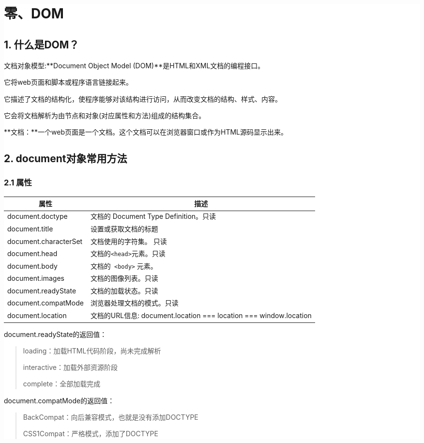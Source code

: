 # 零、DOM

## 1. 什么是DOM？

文档对象模型:**Document Object Model (DOM)**是HTML和XML文档的编程接口。

它将web页面和脚本或程序语言链接起来。

它描述了文档的结构化，使程序能够对该结构进行访问，从而改变文档的结构、样式、内容。

它会将文档解析为由节点和对象(对应属性和方法)组成的结构集合。

**文档：**一个web页面是一个文档。这个文档可以在浏览器窗口或作为HTML源码显示出来。





## 2. document对象常用方法



### 2.1 属性

| 属性                  | 描述                                                         |
| --------------------- | ------------------------------------------------------------ |
| document.doctype      | 文档的 Document Type Definition。只读                        |
| document.title        | 设置或获取文档的标题                                         |
| document.characterSet | 文档使用的字符集。 只读                                      |
| document.head         | 文档的`<head>`元素。只读                                     |
| document.body         | 文档的` <body>` 元素。                                       |
| document.images       | 文档的图像列表。只读                                         |
| document.readyState   | 文档的加载状态。只读                                         |
| document.compatMode   | 浏览器处理文档的模式。只读                                   |
| document.location     | 文档的URL信息: document.location === location ===  window.location |

document.readyState的返回值：

> loading：加载HTML代码阶段，尚未完成解析
>
> interactive：加载外部资源阶段
>
> complete：全部加载完成

document.compatMode的返回值：

> BackCompat：向后兼容模式，也就是没有添加DOCTYPE
>
> CSS1Compat：严格模式，添加了DOCTYPE
